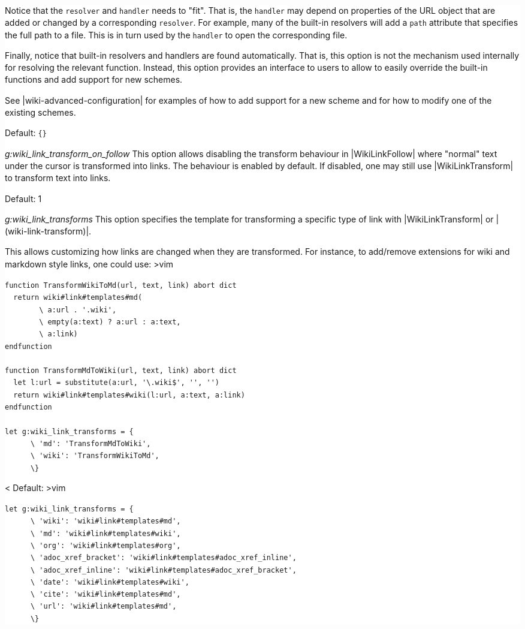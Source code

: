   Notice that the `resolver` and `handler` needs to "fit". That is, the
  `handler` may depend on properties of the URL object that are added or
  changed by a corresponding `resolver`. For example, many of the built-in
  resolvers will add a `path` attribute that specifies the full path to
  a file. This is in turn used by the `handler` to open the corresponding
  file.

  Finally, notice that built-in resolvers and handlers are found
  automatically. That is, this option is not the mechanism used internally for
  resolving the relevant function. Instead, this option provides an interface
  to users to allow to easily override the built-in functions and add support
  for new schemes.

  See |wiki-advanced-configuration| for examples of how to add support for
  a new scheme and for how to modify one of the existing schemes.

  Default: `{}`

*g:wiki_link_transform_on_follow*
  This option allows disabling the transform behaviour in |WikiLinkFollow|
  where "normal" text under the cursor is transformed into links. The
  behaviour is enabled by default. If disabled, one may still use
  |WikiLinkTransform| to transform text into links.

  Default: 1

*g:wiki_link_transforms*
  This option specifies the template for transforming a specific type of link
  with |WikiLinkTransform| or |<plug>(wiki-link-transform)|.

  This allows customizing how links are changed when they are transformed. For
  instance, to add/remove extensions for wiki and markdown style links, one
  could use: >vim

    function TransformWikiToMd(url, text, link) abort dict
      return wiki#link#templates#md(
            \ a:url . '.wiki',
            \ empty(a:text) ? a:url : a:text,
            \ a:link)
    endfunction

    function TransformMdToWiki(url, text, link) abort dict
      let l:url = substitute(a:url, '\.wiki$', '', '')
      return wiki#link#templates#wiki(l:url, a:text, a:link)
    endfunction

    let g:wiki_link_transforms = {
          \ 'md': 'TransformMdToWiki',
          \ 'wiki': 'TransformWikiToMd',
          \}
<
  Default: >vim

    let g:wiki_link_transforms = {
          \ 'wiki': 'wiki#link#templates#md',
          \ 'md': 'wiki#link#templates#wiki',
          \ 'org': 'wiki#link#templates#org',
          \ 'adoc_xref_bracket': 'wiki#link#templates#adoc_xref_inline',
          \ 'adoc_xref_inline': 'wiki#link#templates#adoc_xref_bracket',
          \ 'date': 'wiki#link#templates#wiki',
          \ 'cite': 'wiki#link#templates#md',
          \ 'url': 'wiki#link#templates#md',
          \}
